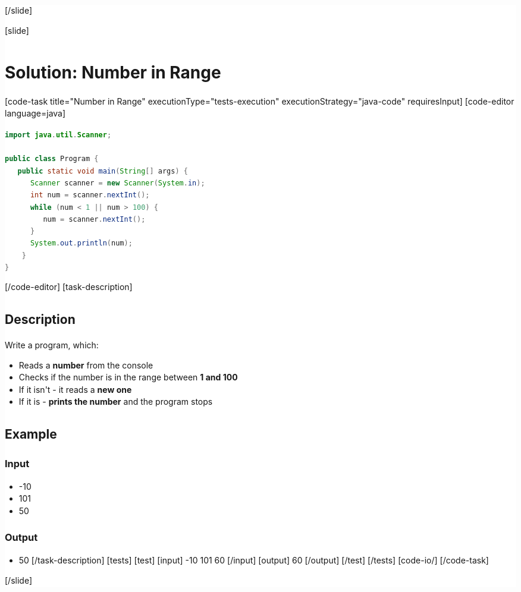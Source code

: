 [/slide]

[slide]
# Solution: Number in Range
[code-task title="Number in Range" executionType="tests-execution" executionStrategy="java-code" requiresInput]
[code-editor language=java]
```java
import java.util.Scanner;

public class Program {
   public static void main(String[] args) {
      Scanner scanner = new Scanner(System.in);
      int num = scanner.nextInt();
      while (num < 1 || num > 100) {
         num = scanner.nextInt();
      }
      System.out.println(num);
    }
}
```
[/code-editor]
[task-description]
## Description
Write a program, which:

* Reads a **number** from the console
* Checks if the number is in the range between **1 and 100**
* If it isn't - it reads a **new one**
* If it is - **prints the number** and the program stops
## Example
### Input
- -10
- 101
- 50
### Output
- 50
[/task-description]
[tests]
[test]
[input]
-10
101
60
[/input]
[output]
60
[/output]
[/test]
[/tests]
[code-io/]
[/code-task]

[/slide]